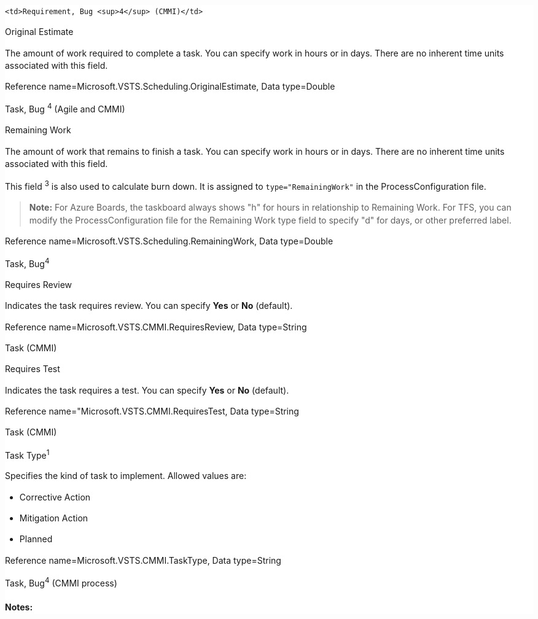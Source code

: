     <td>Requirement, Bug <sup>4</sup> (CMMI)</td>
</tr>
<tr>
    <td><p>Original Estimate</p></td>
    <td><p>The amount of work required to complete a task. You can specify work in hours or in days. There are no inherent time units associated with this field. </p>
<p>Reference name=Microsoft.VSTS.Scheduling.OriginalEstimate, Data type=Double</p>
</td>
    <td>Task, Bug <sup>4</sup> (Agile and CMMI)</td>
<tr>
    <td><a id="remaining-work" /><p>Remaining Work</p></td>
    <td><p>The amount of work that remains to finish a task. You can specify work in hours or in days. There are no inherent time units associated with this field.</p>
<p>This field <sup>3</sup> is also used to calculate burn down. It is assigned to <code>type=&quot;RemainingWork&quot;</code> in the ProcessConfiguration file.</p>
<blockquote>
<b>Note:</b> For Azure Boards, the taskboard always shows &quot;h&quot; for hours in relationship to Remaining Work. For TFS, you can modify the ProcessConfiguration file for the Remaining Work type field to specify &quot;d&quot; for days, or other preferred label.<br/></blockquote>
<p>Reference name=Microsoft.VSTS.Scheduling.RemainingWork, Data type=Double</p>
</td>
    <td>Task, Bug<sup>4</sup></td>
</tr>
<tr>
    <td><p>Requires Review</p></td>
    <td><p>Indicates the task requires review. You can specify <strong>Yes</strong> or <strong>No</strong> (default).</p>
<p>Reference name=Microsoft.VSTS.CMMI.RequiresReview, Data type=String</p>
</td>
    <td>Task (CMMI)</td>
</tr>
<tr>
    <td><p>Requires Test</p></td>
    <td><p>Indicates the task requires a test. You can specify <strong>Yes</strong> or <strong>No</strong> (default).</p>
<p>Reference name=&quot;Microsoft.VSTS.CMMI.RequiresTest, Data type=String</p>
</td>
    <td>Task (CMMI)</td>
</tr>
<tr>
    <td><p>Task Type<sup>1</sup></p></td>
    <td><p>Specifies the kind of task to implement. Allowed values are:</p><ul><li><p>Corrective Action</p></li><li><p>Mitigation Action</p></li><li><p>Planned</p></li></ul>
<p>Reference name=Microsoft.VSTS.CMMI.TaskType, Data type=String</p>
</td>
    <td>Task, Bug<sup>4</sup> (CMMI process)</td>
</tr>
</tbody>
</table>

#### Notes:
